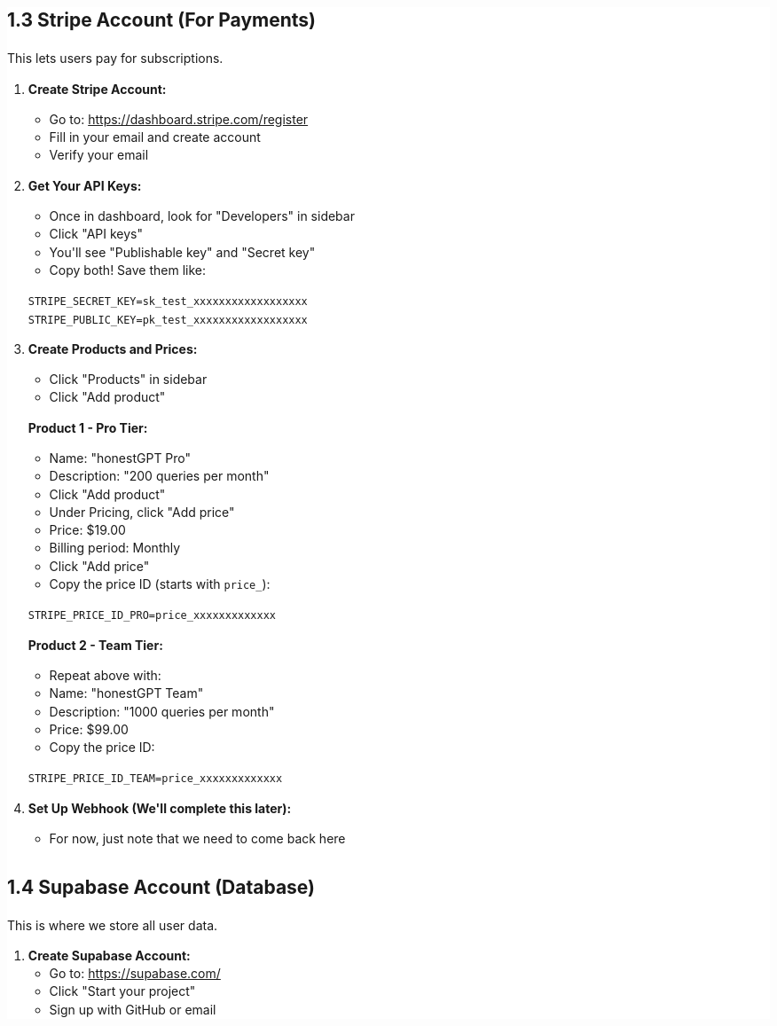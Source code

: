 ## 1.3 Stripe Account (For Payments)

This lets users pay for subscriptions.

1. **Create Stripe Account:**
   - Go to: https://dashboard.stripe.com/register
   - Fill in your email and create account
   - Verify your email

2. **Get Your API Keys:**
   - Once in dashboard, look for "Developers" in sidebar
   - Click "API keys"
   - You'll see "Publishable key" and "Secret key"
   - Copy both! Save them like:
   ```
   STRIPE_SECRET_KEY=sk_test_xxxxxxxxxxxxxxxxxx
   STRIPE_PUBLIC_KEY=pk_test_xxxxxxxxxxxxxxxxxx
   ```

3. **Create Products and Prices:**
   - Click "Products" in sidebar
   - Click "Add product"
   
   **Product 1 - Pro Tier:**
   - Name: "honestGPT Pro"
   - Description: "200 queries per month"
   - Click "Add product"
   - Under Pricing, click "Add price"
   - Price: $19.00
   - Billing period: Monthly
   - Click "Add price"
   - Copy the price ID (starts with `price_`):
   ```
   STRIPE_PRICE_ID_PRO=price_xxxxxxxxxxxxx
   ```

   **Product 2 - Team Tier:**
   - Repeat above with:
   - Name: "honestGPT Team"
   - Description: "1000 queries per month"
   - Price: $99.00
   - Copy the price ID:
   ```
   STRIPE_PRICE_ID_TEAM=price_xxxxxxxxxxxxx
   ```

4. **Set Up Webhook (We'll complete this later):**
   - For now, just note that we need to come back here

## 1.4 Supabase Account (Database)

This is where we store all user data.

1. **Create Supabase Account:**
   - Go to: https://supabase.com/
   - Click "Start your project"
   - Sign up with GitHub or email
